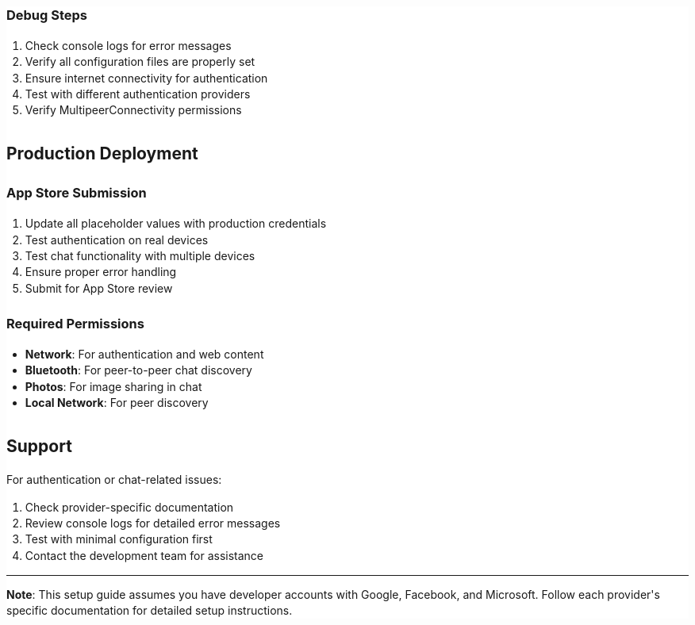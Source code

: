 ### Debug Steps
1. Check console logs for error messages
2. Verify all configuration files are properly set
3. Ensure internet connectivity for authentication
4. Test with different authentication providers
5. Verify MultipeerConnectivity permissions

## Production Deployment

### App Store Submission
1. Update all placeholder values with production credentials
2. Test authentication on real devices
3. Test chat functionality with multiple devices
4. Ensure proper error handling
5. Submit for App Store review

### Required Permissions
- **Network**: For authentication and web content
- **Bluetooth**: For peer-to-peer chat discovery
- **Photos**: For image sharing in chat
- **Local Network**: For peer discovery

## Support

For authentication or chat-related issues:
1. Check provider-specific documentation
2. Review console logs for detailed error messages
3. Test with minimal configuration first
4. Contact the development team for assistance

---

**Note**: This setup guide assumes you have developer accounts with Google, Facebook, and Microsoft. Follow each provider's specific documentation for detailed setup instructions.
